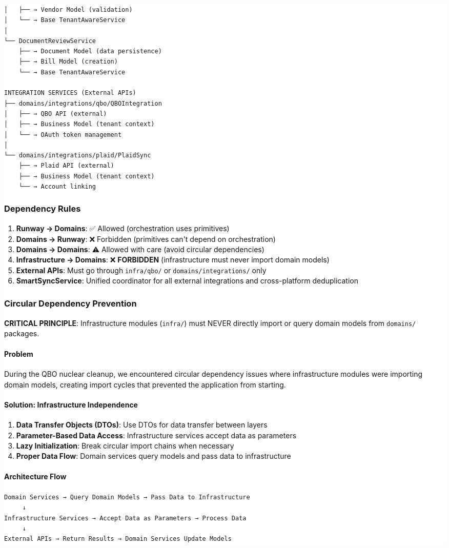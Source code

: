 ```
│   ├── → Vendor Model (validation)
│   └── → Base TenantAwareService
│
└── DocumentReviewService
    ├── → Document Model (data persistence)
    ├── → Bill Model (creation)
    └── → Base TenantAwareService

INTEGRATION SERVICES (External APIs)
├── domains/integrations/qbo/QBOIntegration
│   ├── → QBO API (external)
│   ├── → Business Model (tenant context)
│   └── → OAuth token management
│
└── domains/integrations/plaid/PlaidSync
    ├── → Plaid API (external)
    ├── → Business Model (tenant context)
    └── → Account linking
```

### Dependency Rules

1. **Runway → Domains**: ✅ Allowed (orchestration uses primitives)
2. **Domains → Runway**: ❌ Forbidden (primitives can't depend on orchestration)
3. **Domains → Domains**: ⚠️ Allowed with care (avoid circular dependencies)
4. **Infrastructure → Domains**: ❌ **FORBIDDEN** (infrastructure must never import domain models)
5. **External APIs**: Must go through `infra/qbo/` or `domains/integrations/` only
6. **SmartSyncService**: Unified coordinator for all external integrations and cross-platform deduplication

### Circular Dependency Prevention

**CRITICAL PRINCIPLE**: Infrastructure modules (`infra/`) must NEVER directly import or query domain models from `domains/` packages.

#### Problem
During the QBO nuclear cleanup, we encountered circular dependency issues where infrastructure modules were importing domain models, creating import cycles that prevented the application from starting.

#### Solution: Infrastructure Independence

1. **Data Transfer Objects (DTOs)**: Use DTOs for data transfer between layers
2. **Parameter-Based Data Access**: Infrastructure services accept data as parameters
3. **Lazy Initialization**: Break circular import chains when necessary
4. **Proper Data Flow**: Domain services query models and pass data to infrastructure

#### Architecture Flow
```
Domain Services → Query Domain Models → Pass Data to Infrastructure
     ↓
Infrastructure Services → Accept Data as Parameters → Process Data
     ↓
External APIs → Return Results → Domain Services Update Models
```
